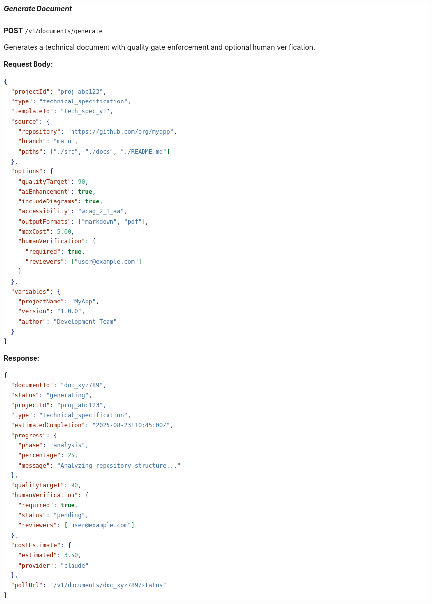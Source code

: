 ##### Generate Document

**POST** `/v1/documents/generate`

Generates a technical document with quality gate enforcement and optional human verification.

**Request Body:**

```json
{
  "projectId": "proj_abc123",
  "type": "technical_specification",
  "templateId": "tech_spec_v1",
  "source": {
    "repository": "https://github.com/org/myapp",
    "branch": "main",
    "paths": ["./src", "./docs", "./README.md"]
  },
  "options": {
    "qualityTarget": 90,
    "aiEnhancement": true,
    "includeDiagrams": true,
    "accessibility": "wcag_2_1_aa",
    "outputFormats": ["markdown", "pdf"],
    "maxCost": 5.00,
    "humanVerification": {
      "required": true,
      "reviewers": ["user@example.com"]
    }
  },
  "variables": {
    "projectName": "MyApp",
    "version": "1.0.0",
    "author": "Development Team"
  }
}
```

**Response:**

```json
{
  "documentId": "doc_xyz789",
  "status": "generating",
  "projectId": "proj_abc123",
  "type": "technical_specification",
  "estimatedCompletion": "2025-08-23T10:45:00Z",
  "progress": {
    "phase": "analysis",
    "percentage": 25,
    "message": "Analyzing repository structure..."
  },
  "qualityTarget": 90,
  "humanVerification": {
    "required": true,
    "status": "pending",
    "reviewers": ["user@example.com"]
  },
  "costEstimate": {
    "estimated": 3.50,
    "provider": "claude"
  },
  "pollUrl": "/v1/documents/doc_xyz789/status"
}
```
